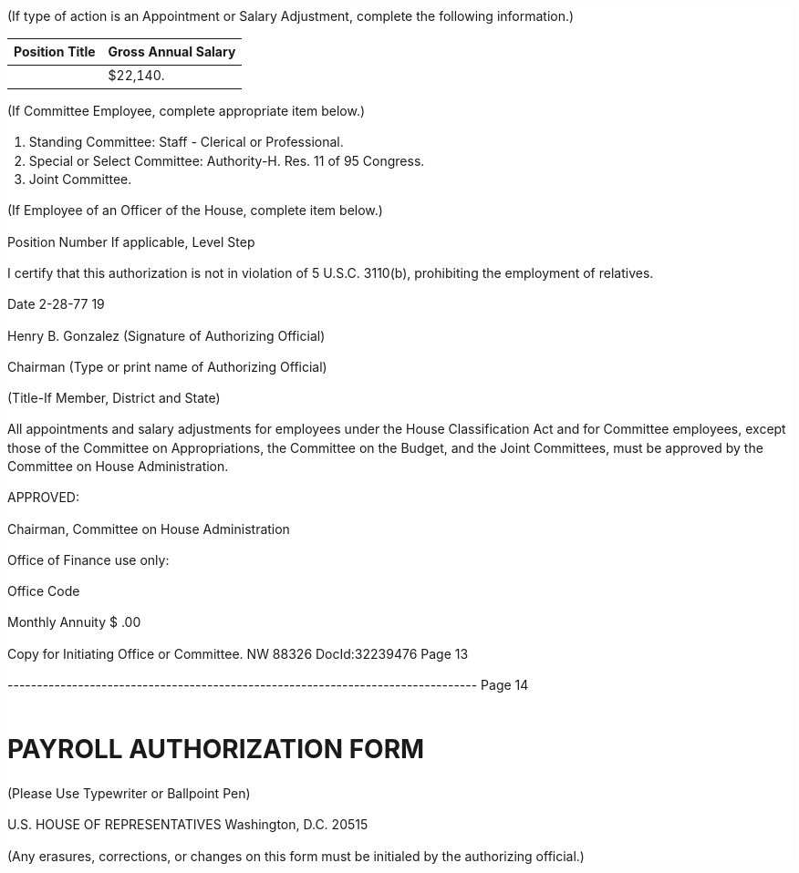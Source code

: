 (If type of action is an Appointment or Salary Adjustment, complete the following information.)

| Position Title | Gross Annual Salary |
| -------------- | ------------------- |
|                | $22,140.            |

(If Committee Employee, complete appropriate item below.)

1. Standing Committee: Staff - Clerical or Professional.
2. Special or Select Committee: Authority-H. Res. 11 of 95 Congress.
3. Joint Committee.

(If Employee of an Officer of the House, complete item below.)

Position Number If applicable, Level Step

I certify that this authorization is not in violation of 5 U.S.C. 3110(b), prohibiting the employment of relatives.

Date 2-28-77 19

Henry B. Gonzalez
(Signature of Authorizing Official)

Chairman
(Type or print name of Authorizing Official)

(Title-If Member, District and State)

All appointments and salary adjustments for employees under the House Classification Act and for Committee employees, except those of the Committee on Appropriations, the Committee on the Budget, and the Joint Committees, must be approved by the Committee on House Administration.

APPROVED:

Chairman, Committee on House Administration

Office of Finance use only:

Office Code

Monthly Annuity $ .00

Copy for Initiating Office or Committee.
NW 88326
DocId:32239476 Page 13


-------------------------------------------------------------------------------- Page 14

# PAYROLL AUTHORIZATION FORM

(Please Use Typewriter
or Ballpoint Pen)

U.S. HOUSE OF REPRESENTATIVES
Washington, D.C. 20515

(Any erasures, corrections, or changes
on this form must be initialed by the
authorizing official.)
